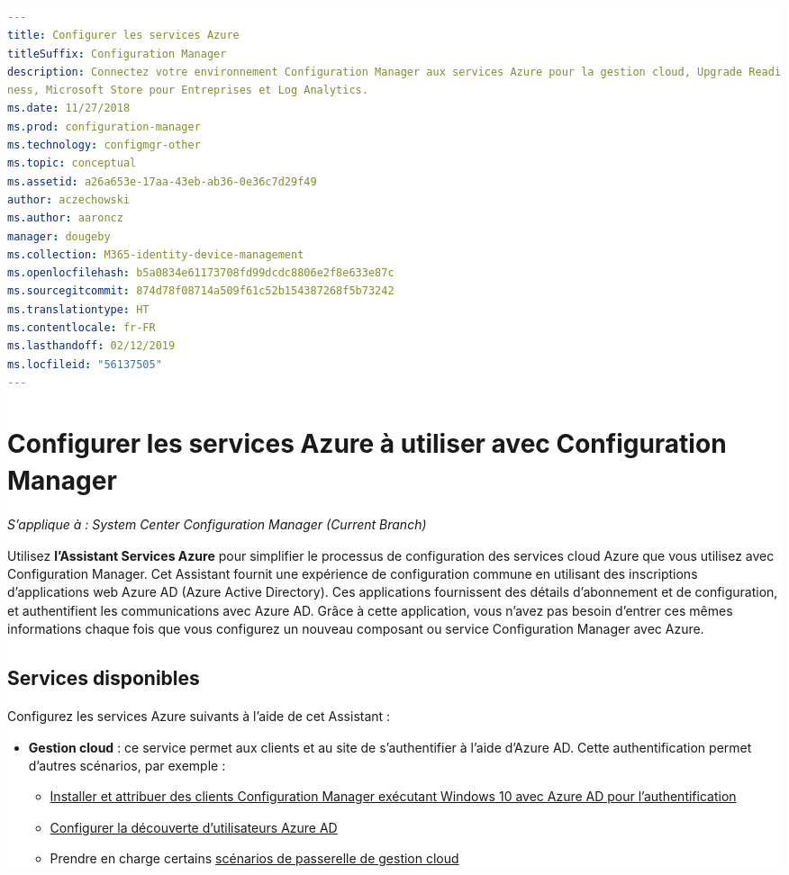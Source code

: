 ```yaml
---
title: Configurer les services Azure
titleSuffix: Configuration Manager
description: Connectez votre environnement Configuration Manager aux services Azure pour la gestion cloud, Upgrade Readiness, Microsoft Store pour Entreprises et Log Analytics.
ms.date: 11/27/2018
ms.prod: configuration-manager
ms.technology: configmgr-other
ms.topic: conceptual
ms.assetid: a26a653e-17aa-43eb-ab36-0e36c7d29f49
author: aczechowski
ms.author: aaroncz
manager: dougeby
ms.collection: M365-identity-device-management
ms.openlocfilehash: b5a0834e61173708fd99dcdc8806e2f8e633e87c
ms.sourcegitcommit: 874d78f08714a509f61c52b154387268f5b73242
ms.translationtype: HT
ms.contentlocale: fr-FR
ms.lasthandoff: 02/12/2019
ms.locfileid: "56137505"
---
```

# <a name="configure-azure-services-for-use-with-configuration-manager"></a>Configurer les services Azure à utiliser avec Configuration Manager

*S’applique à : System Center Configuration Manager (Current Branch)*

Utilisez **l’Assistant Services Azure** pour simplifier le processus de configuration des services cloud Azure que vous utilisez avec Configuration Manager. Cet Assistant fournit une expérience de configuration commune en utilisant des inscriptions d’applications web Azure AD (Azure Active Directory). Ces applications fournissent des détails d’abonnement et de configuration, et authentifient les communications avec Azure AD. Grâce à cette application, vous n’avez pas besoin d’entrer ces mêmes informations chaque fois que vous configurez un nouveau composant ou service Configuration Manager avec Azure.



## <a name="available-services"></a>Services disponibles

Configurez les services Azure suivants à l’aide de cet Assistant :  

-   **Gestion cloud** : ce service permet aux clients et au site de s’authentifier à l’aide d’Azure AD. Cette authentification permet d’autres scénarios, par exemple :  

    - [Installer et attribuer des clients Configuration Manager exécutant Windows 10 avec Azure AD pour l’authentification](/sccm/core/clients/deploy/deploy-clients-cmg-azure)  

    - [Configurer la découverte d’utilisateurs Azure AD](/sccm/core/servers/deploy/configure/configure-discovery-methods#azureaadisc)  

    - Prendre en charge certains [scénarios de passerelle de gestion cloud](/sccm/core/clients/manage/cmg/plan-cloud-management-gateway#scenarios)  
